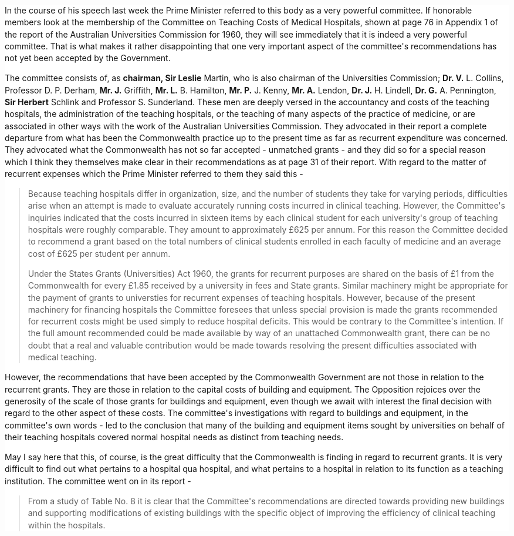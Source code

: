 In the course of his speech last week the Prime Minister referred to this body as a very powerful committee. If honorable members look at the membership of the Committee on Teaching Costs of Medical Hospitals, shown at page 76 in Appendix 1 of the report of the Australian Universities Commission for 1960, they will see immediately that it is indeed a very powerful committee. That is what makes it rather disappointing that one very important aspect of the committee's recommendations has not yet been accepted by the Government. 

The committee consists of, as  **chairman, Sir Leslie**  Martin, who is also  chairman  of the Universities Commission;  **Dr. V.**  L. Collins, Professor D. P. Derham,  **Mr. J.**  Griffith,  **Mr. L.**  B. Hamilton,  **Mr. P.**  J. Kenny,  **Mr. A.**  Lendon,  **Dr. J.**  H. Lindell,  **Dr. G.**  A. Pennington,  **Sir Herbert**  Schlink and Professor S. Sunderland. These men are deeply versed in the accountancy and costs of the teaching hospitals, the administration of the teaching hospitals, or the teaching of many aspects of the practice of medicine, or are associated in other ways with the work of the Australian Universities Commission. They advocated in their report a complete departure from what has been the Commonwealth practice up to the present time as far as recurrent expenditure was concerned. They advocated what the Commonwealth has not so far accepted - unmatched grants - and they did so for a special reason which I think they themselves make clear in their recommendations as at page 31 of their report. With regard to the matter of recurrent expenses which the Prime Minister referred to them they said this - 

  >Because teaching hospitals differ in organization, size, and the number of students they take for varying periods, difficulties arise when an attempt is made to evaluate accurately running costs incurred in clinical teaching. However, the Committee's inquiries indicated that the costs incurred in sixteen items by each clinical student for each university's group of teaching hospitals were roughly comparable. They amount to approximately £625 per annum. For this reason the Committee decided to recommend a grant based on the total numbers of clinical students enrolled in each faculty of medicine and an average cost of £625 per student per annum. 
  >
  >Under the States Grants (Universities) Act 1960, the grants for recurrent purposes are shared on the basis of £1 from the Commonwealth for every £1.85 received by a university in fees and State grants. Similar machinery might be appropriate for the payment of grants to universties for recurrent expenses of teaching hospitals. However, because of the present machinery for financing hospitals the Committee foresees that unless special provision is made the grants recommended for recurrent costs might be used simply to reduce hospital deficits. This would be contrary to the Committee's intention. If the full amount recommended could be made available by way of an unattached Commonwealth grant, there can be no doubt that a real and valuable contribution would be made towards resolving the present difficulties associated with medical teaching. 

However, the recommendations that have been accepted by the Commonwealth Government are not those in relation to the recurrent grants. They are those in relation to the capital costs of building and equipment. The Opposition rejoices over the generosity of the scale of those grants for buildings and equipment, even though we await with interest the final decision with regard to the other aspect of these costs. The committee's investigations with regard to buildings and equipment, in the committee's own words -  led to the conclusion that many of the building and equipment items sought by universities on behalf of their teaching hospitals covered normal hospital needs as distinct from teaching needs. 

May I say here that this, of course, is the great difficulty that the Commonwealth is finding in regard to recurrent grants. It is very difficult to find out what pertains to a hospital qua hospital, and what pertains to a hospital in relation to its function as a teaching institution. The committee went on in its report - 

  >From a study of Table No. 8 it is clear that the Committee's recommendations are directed towards providing new buildings and supporting modifications of existing buildings with the specific object of improving the efficiency of clinical teaching within the hospitals. 
